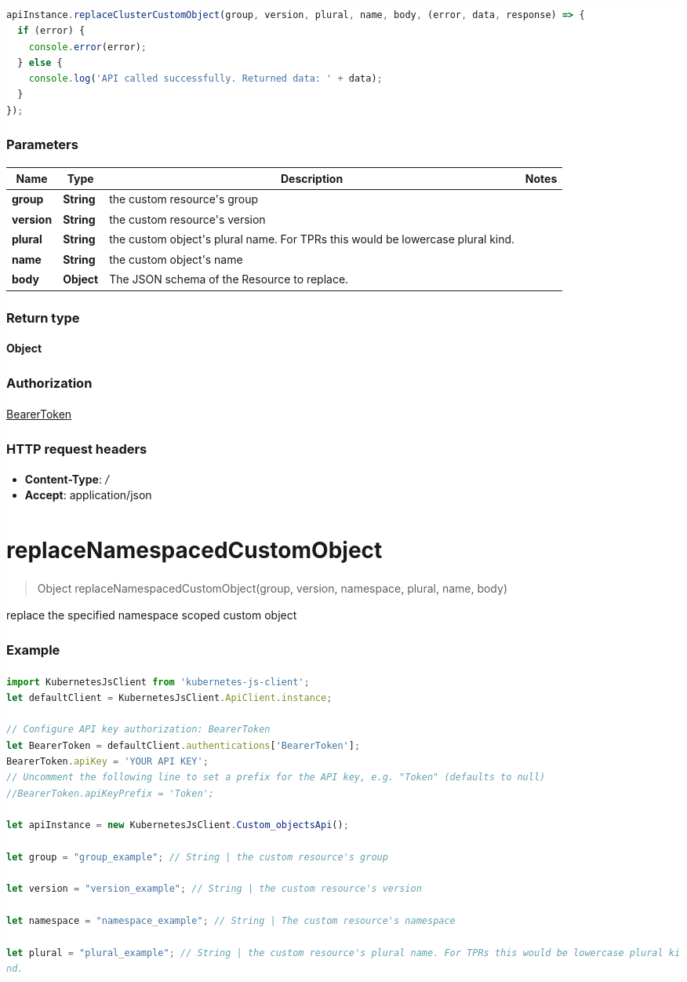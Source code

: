 ```javascript
apiInstance.replaceClusterCustomObject(group, version, plural, name, body, (error, data, response) => {
  if (error) {
    console.error(error);
  } else {
    console.log('API called successfully. Returned data: ' + data);
  }
});
```

### Parameters

Name | Type | Description  | Notes
------------- | ------------- | ------------- | -------------
 **group** | **String**| the custom resource&#39;s group | 
 **version** | **String**| the custom resource&#39;s version | 
 **plural** | **String**| the custom object&#39;s plural name. For TPRs this would be lowercase plural kind. | 
 **name** | **String**| the custom object&#39;s name | 
 **body** | **Object**| The JSON schema of the Resource to replace. | 

### Return type

**Object**

### Authorization

[BearerToken](../README.md#BearerToken)

### HTTP request headers

 - **Content-Type**: */*
 - **Accept**: application/json

<a name="replaceNamespacedCustomObject"></a>
# **replaceNamespacedCustomObject**
> Object replaceNamespacedCustomObject(group, version, namespace, plural, name, body)



replace the specified namespace scoped custom object

### Example
```javascript
import KubernetesJsClient from 'kubernetes-js-client';
let defaultClient = KubernetesJsClient.ApiClient.instance;

// Configure API key authorization: BearerToken
let BearerToken = defaultClient.authentications['BearerToken'];
BearerToken.apiKey = 'YOUR API KEY';
// Uncomment the following line to set a prefix for the API key, e.g. "Token" (defaults to null)
//BearerToken.apiKeyPrefix = 'Token';

let apiInstance = new KubernetesJsClient.Custom_objectsApi();

let group = "group_example"; // String | the custom resource's group

let version = "version_example"; // String | the custom resource's version

let namespace = "namespace_example"; // String | The custom resource's namespace

let plural = "plural_example"; // String | the custom resource's plural name. For TPRs this would be lowercase plural kind.

```